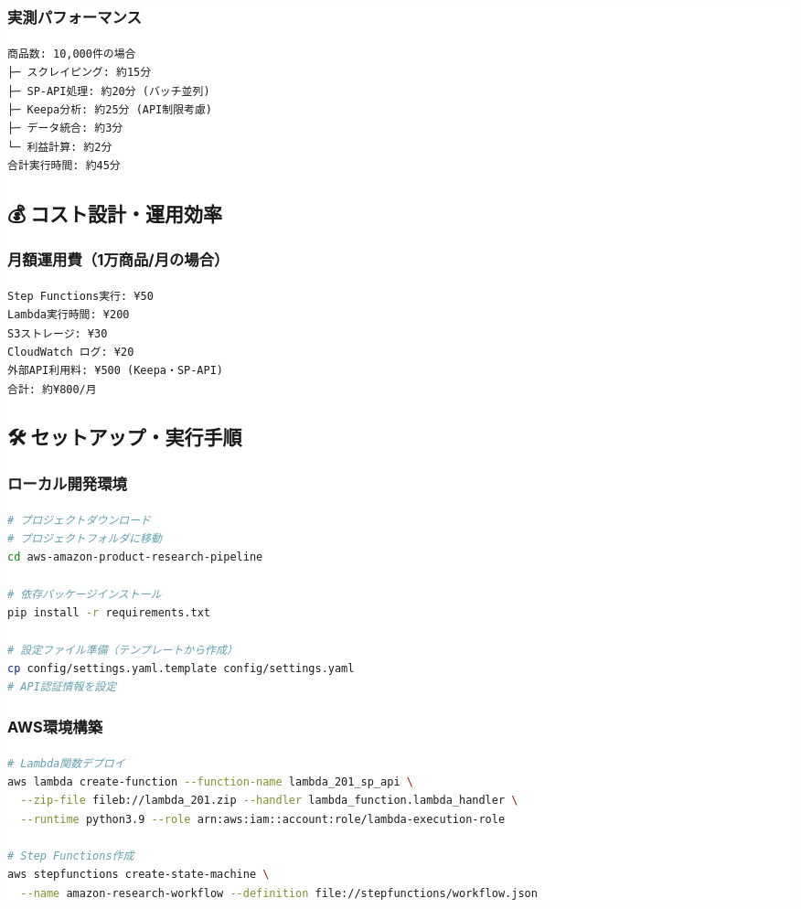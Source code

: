 ### 実測パフォーマンス
```
商品数: 10,000件の場合
├─ スクレイピング: 約15分
├─ SP-API処理: 約20分 (バッチ並列)
├─ Keepa分析: 約25分 (API制限考慮)
├─ データ統合: 約3分
└─ 利益計算: 約2分
合計実行時間: 約45分
```

## 💰 コスト設計・運用効率

### 月額運用費（1万商品/月の場合）
```
Step Functions実行: ¥50
Lambda実行時間: ¥200  
S3ストレージ: ¥30
CloudWatch ログ: ¥20
外部API利用料: ¥500 (Keepa・SP-API)
合計: 約¥800/月
```

## 🛠️ セットアップ・実行手順

### ローカル開発環境
```bash
# プロジェクトダウンロード
# プロジェクトフォルダに移動
cd aws-amazon-product-research-pipeline

# 依存パッケージインストール
pip install -r requirements.txt

# 設定ファイル準備（テンプレートから作成）
cp config/settings.yaml.template config/settings.yaml
# API認証情報を設定
```

### AWS環境構築
```bash
# Lambda関数デプロイ
aws lambda create-function --function-name lambda_201_sp_api \
  --zip-file fileb://lambda_201.zip --handler lambda_function.lambda_handler \
  --runtime python3.9 --role arn:aws:iam::account:role/lambda-execution-role

# Step Functions作成
aws stepfunctions create-state-machine \
  --name amazon-research-workflow --definition file://stepfunctions/workflow.json
```
